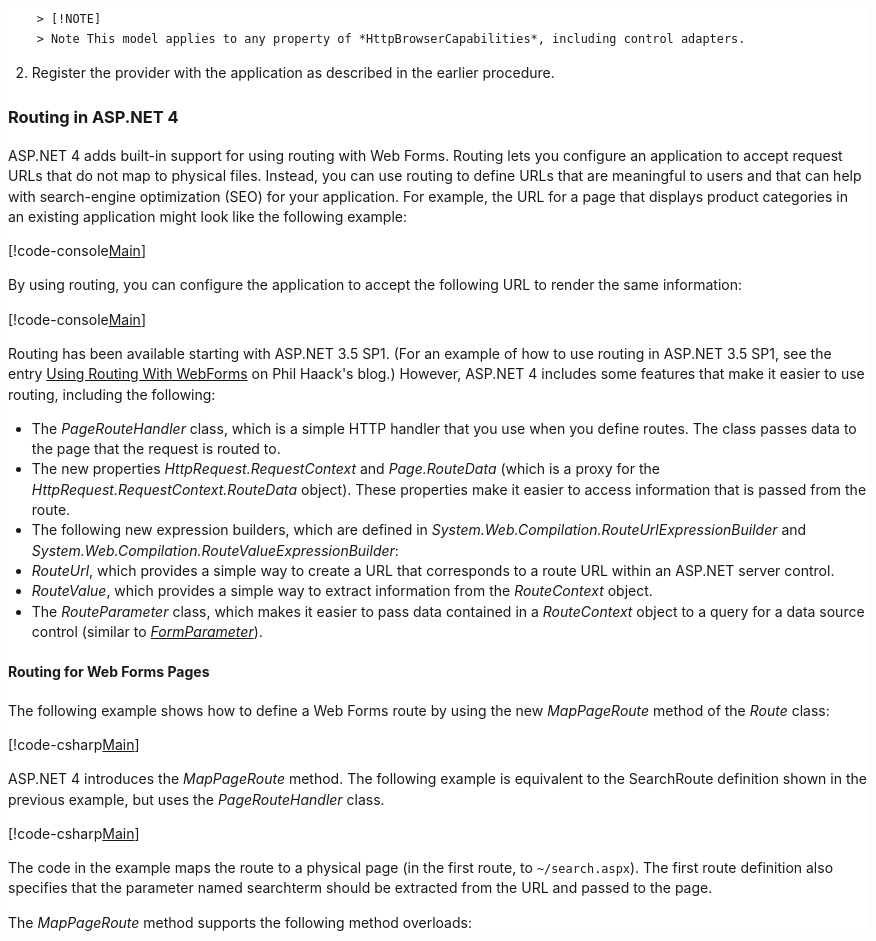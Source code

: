         > [!NOTE]
        > Note This model applies to any property of *HttpBrowserCapabilities*, including control adapters.
2. Register the provider with the application as described in the earlier procedure.

<a id="0.2__Toc224729036"></a><a id="0.2__Toc253429260"></a><a id="0.2__Toc243304634"></a>

### Routing in ASP.NET 4

ASP.NET 4 adds built-in support for using routing with Web Forms. Routing lets you configure an application to accept request URLs that do not map to physical files. Instead, you can use routing to define URLs that are meaningful to users and that can help with search-engine optimization (SEO) for your application. For example, the URL for a page that displays product categories in an existing application might look like the following example:

[!code-console[Main](overview/samples/sample36.cmd)]

By using routing, you can configure the application to accept the following URL to render the same information:

[!code-console[Main](overview/samples/sample37.cmd)]

Routing has been available starting with ASP.NET 3.5 SP1. (For an example of how to use routing in ASP.NET 3.5 SP1, see the entry [Using Routing With WebForms](http://haacked.com/archive/2008/03/11/using-routing-with-webforms.aspx "Title of this entry.") on Phil Haack's blog.) However, ASP.NET 4 includes some features that make it easier to use routing, including the following:

- The *PageRouteHandler* class, which is a simple HTTP handler that you use when you define routes. The class passes data to the page that the request is routed to.
- The new properties *HttpRequest.RequestContext* and *Page.RouteData* (which is a proxy for the *HttpRequest.RequestContext.RouteData* object). These properties make it easier to access information that is passed from the route.
- The following new expression builders, which are defined in *System.Web.Compilation.RouteUrlExpressionBuilder* and *System.Web.Compilation.RouteValueExpressionBuilder*:
- *RouteUrl*, which provides a simple way to create a URL that corresponds to a route URL within an ASP.NET server control.
- *RouteValue*, which provides a simple way to extract information from the *RouteContext* object.
- The *RouteParameter* class, which makes it easier to pass data contained in a *RouteContext* object to a query for a data source control (similar to [*FormParameter*](https://msdn.microsoft.com/library/system.web.ui.webcontrols.formparameter.aspx)).

#### Routing for Web Forms Pages

The following example shows how to define a Web Forms route by using the new *MapPageRoute* method of the *Route* class:

[!code-csharp[Main](overview/samples/sample38.cs)]

ASP.NET 4 introduces the *MapPageRoute* method. The following example is equivalent to the SearchRoute definition shown in the previous example, but uses the *PageRouteHandler* class.

[!code-csharp[Main](overview/samples/sample39.cs)]

The code in the example maps the route to a physical page (in the first route, to `~/search.aspx`). The first route definition also specifies that the parameter named searchterm should be extracted from the URL and passed to the page.

The *MapPageRoute* method supports the following method overloads:
